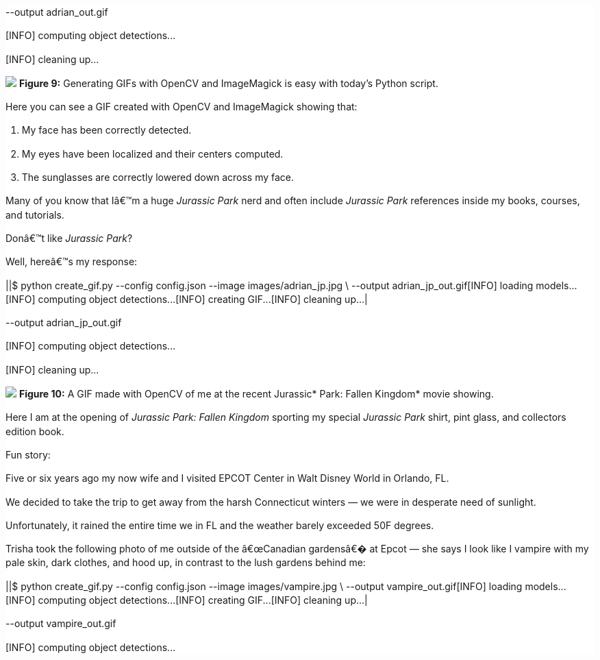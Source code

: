 --output adrian_out.gif

[INFO] computing object detections...

[INFO] cleaning up...

![](https://s3-us-west-2.amazonaws.com/static.pyimagesearch.com/opencv-gif/adrian_out.gif)
**Figure 9:** Generating GIFs with OpenCV and ImageMagick is easy with today’s Python script.

Here you can see a GIF created with OpenCV and ImageMagick showing that:

1. My face has been correctly detected.

1. My eyes have been localized and their centers computed.

1. The sunglasses are correctly lowered down across my face.


Many of you know that Iâ€™m a huge *Jurassic Park* nerd and often include *Jurassic Park* references inside my books, courses, and tutorials.

Donâ€™t like *Jurassic Park*?

Well, hereâ€™s my response:



||$ python create_gif.py --config config.json --image images/adrian_jp.jpg \ --output adrian_jp_out.gif[INFO] loading models...[INFO] computing object detections...[INFO] creating GIF...[INFO] cleaning up...|

 --output adrian_jp_out.gif

[INFO] computing object detections...

[INFO] cleaning up...

![](https://s3-us-west-2.amazonaws.com/static.pyimagesearch.com/opencv-gif/adrian_jp_out.gif)
**Figure 10:** A GIF made with OpenCV of me at the recent Jurassic* Park: Fallen Kingdom* movie showing.

Here I am at the opening of *Jurassic Park: Fallen Kingdom* sporting my special *Jurassic Park* shirt, pint glass, and collectors edition book.

Fun story:

Five or six years ago my now wife and I visited EPCOT Center in Walt Disney World in Orlando, FL.

We decided to take the trip to get away from the harsh Connecticut winters — we were in desperate need of sunlight.

Unfortunately, it rained the entire time we in FL and the weather barely exceeded 50F degrees.

Trisha took the following photo of me outside of the â€œCanadian gardensâ€� at Epcot — she says I look like I vampire with my pale skin, dark clothes, and hood up, in contrast to the lush gardens behind me:



||$ python create_gif.py --config config.json --image images/vampire.jpg \ --output vampire_out.gif[INFO] loading models...[INFO] computing object detections...[INFO] creating GIF...[INFO] cleaning up...|

 --output vampire_out.gif

[INFO] computing object detections...
